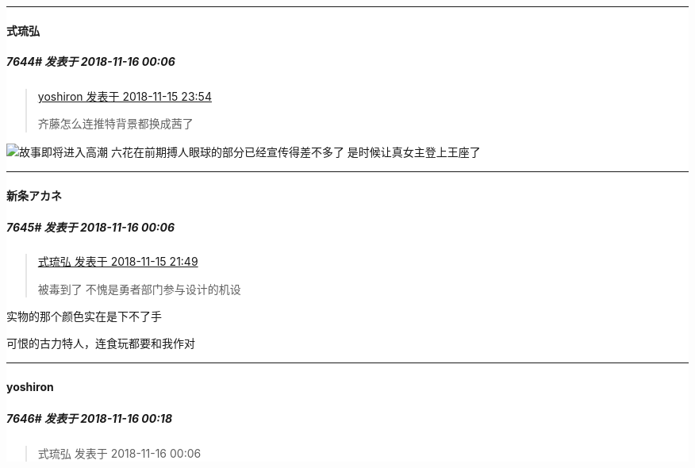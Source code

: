 


*****

####  式琉弘  
##### 7644#       发表于 2018-11-16 00:06



<blockquote><a href="httphttps://bbs.saraba1st.com/2b/forum.php?mod=redirect&amp;goto=findpost&amp;pid=41608955&amp;ptid=1527697" target="_blank">yoshiron 发表于 2018-11-15 23:54</a>

齐藤怎么连推特背景都换成茜了</blockquote>
<img src="https://static.saraba1st.com/image/smiley/face2017/137.gif" referrerpolicy="no-referrer">故事即将进入高潮 六花在前期搏人眼球的部分已经宣传得差不多了 是时候让真女主登上王座了







*****

####  新条アカネ  
##### 7645#       发表于 2018-11-16 00:06



<blockquote><a href="httphttps://bbs.saraba1st.com/2b/forum.php?mod=redirect&amp;goto=findpost&amp;pid=41607663&amp;ptid=1527697" target="_blank">式琉弘 发表于 2018-11-15 21:49</a>

被毒到了 不愧是勇者部门参与设计的机设</blockquote>
实物的那个颜色实在是下不了手


可恨的古力特人，连食玩都要和我作对







*****

####  yoshiron  
##### 7646#       发表于 2018-11-16 00:18



<blockquote>式琉弘 发表于 2018-11-16 00:06
